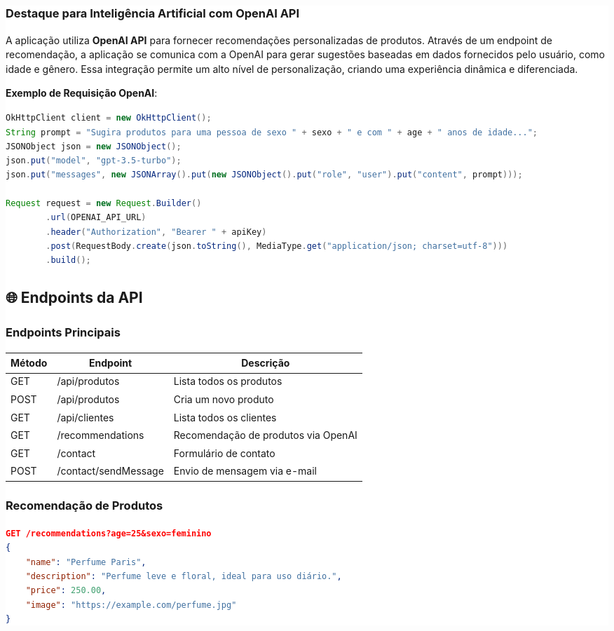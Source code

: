 ### Destaque para Inteligência Artificial com OpenAI API

A aplicação utiliza **OpenAI API** para fornecer recomendações personalizadas de produtos. Através de um endpoint de recomendação, a aplicação se comunica com a OpenAI para gerar sugestões baseadas em dados fornecidos pelo usuário, como idade e gênero. Essa integração permite um alto nível de personalização, criando uma experiência dinâmica e diferenciada.

**Exemplo de Requisição OpenAI**:
```java
OkHttpClient client = new OkHttpClient();
String prompt = "Sugira produtos para uma pessoa de sexo " + sexo + " e com " + age + " anos de idade...";
JSONObject json = new JSONObject();
json.put("model", "gpt-3.5-turbo");
json.put("messages", new JSONArray().put(new JSONObject().put("role", "user").put("content", prompt)));

Request request = new Request.Builder()
        .url(OPENAI_API_URL)
        .header("Authorization", "Bearer " + apiKey)
        .post(RequestBody.create(json.toString(), MediaType.get("application/json; charset=utf-8")))
        .build();
```

## 🌐 Endpoints da API

### Endpoints Principais

| Método | Endpoint                  | Descrição                                 |
|--------|----------------------------|-------------------------------------------|
| GET    | /api/produtos              | Lista todos os produtos                   |
| POST   | /api/produtos              | Cria um novo produto                      |
| GET    | /api/clientes              | Lista todos os clientes                   |
| GET    | /recommendations           | Recomendação de produtos via OpenAI       |
| GET    | /contact                   | Formulário de contato                     |
| POST   | /contact/sendMessage       | Envio de mensagem via e-mail              |

### Recomendação de Produtos

```json
GET /recommendations?age=25&sexo=feminino
{
    "name": "Perfume Paris",
    "description": "Perfume leve e floral, ideal para uso diário.",
    "price": 250.00,
    "image": "https://example.com/perfume.jpg"
}
```
